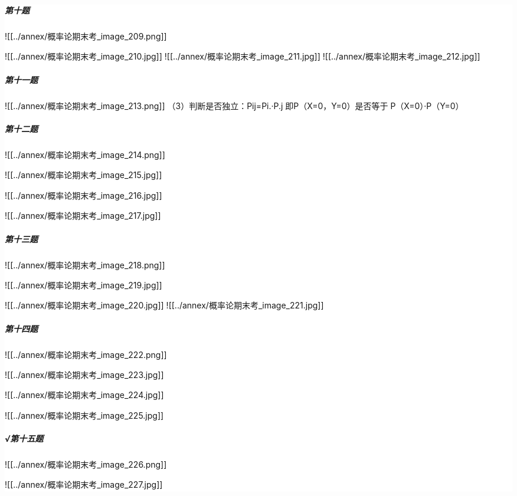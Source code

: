 

##### 第十题
![[../annex/概率论期末考_image_209.png]]

![[../annex/概率论期末考_image_210.jpg]]
![[../annex/概率论期末考_image_211.jpg]]
![[../annex/概率论期末考_image_212.jpg]]


##### 第十一题
![[../annex/概率论期末考_image_213.png]]
（3）判断是否独立：Pij=Pi.·P.j      即P（X=0，Y=0）是否等于 P（X=0）·P（Y=0）

##### 第十二题
![[../annex/概率论期末考_image_214.png]]

![[../annex/概率论期末考_image_215.jpg]]

![[../annex/概率论期末考_image_216.jpg]]

![[../annex/概率论期末考_image_217.jpg]]


##### 第十三题
![[../annex/概率论期末考_image_218.png]]


![[../annex/概率论期末考_image_219.jpg]]

![[../annex/概率论期末考_image_220.jpg]]
![[../annex/概率论期末考_image_221.jpg]]


##### 第十四题
![[../annex/概率论期末考_image_222.png]]

![[../annex/概率论期末考_image_223.jpg]]

![[../annex/概率论期末考_image_224.jpg]]

![[../annex/概率论期末考_image_225.jpg]]



##### √第十五题
![[../annex/概率论期末考_image_226.png]]

![[../annex/概率论期末考_image_227.jpg]]
